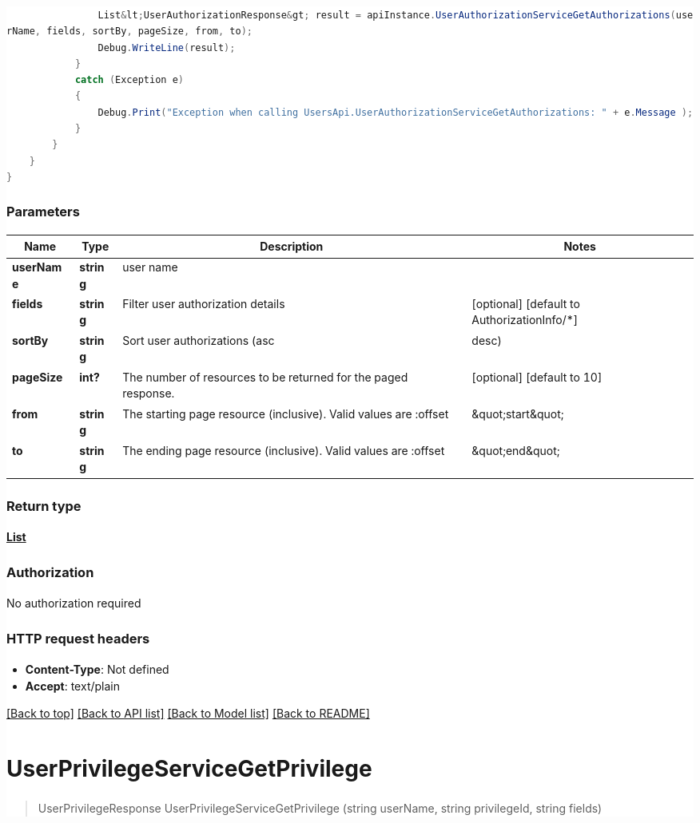 ```csharp
                List&lt;UserAuthorizationResponse&gt; result = apiInstance.UserAuthorizationServiceGetAuthorizations(userName, fields, sortBy, pageSize, from, to);
                Debug.WriteLine(result);
            }
            catch (Exception e)
            {
                Debug.Print("Exception when calling UsersApi.UserAuthorizationServiceGetAuthorizations: " + e.Message );
            }
        }
    }
}
```

### Parameters

Name | Type | Description  | Notes
------------- | ------------- | ------------- | -------------
 **userName** | **string**| user name | 
 **fields** | **string**| Filter user authorization details | [optional] [default to AuthorizationInfo/*]
 **sortBy** | **string**| Sort user authorizations (asc | desc) | [optional] [default to AuthorizationInfo/user_name.asc]
 **pageSize** | **int?**| The number of resources to be returned for the paged response. | [optional] [default to 10]
 **from** | **string**| The starting page resource (inclusive). Valid values are :offset | \&quot;start\&quot; | [optional] [default to 0]
 **to** | **string**| The ending page resource (inclusive). Valid values are :offset | \&quot;end\&quot; | [optional] 

### Return type

[**List<UserAuthorizationResponse>**](UserAuthorizationResponse.md)

### Authorization

No authorization required

### HTTP request headers

 - **Content-Type**: Not defined
 - **Accept**: text/plain

[[Back to top]](#) [[Back to API list]](../README.md#documentation-for-api-endpoints) [[Back to Model list]](../README.md#documentation-for-models) [[Back to README]](../README.md)

<a name="userprivilegeservicegetprivilege"></a>
# **UserPrivilegeServiceGetPrivilege**
> UserPrivilegeResponse UserPrivilegeServiceGetPrivilege (string userName, string privilegeId, string fields)
